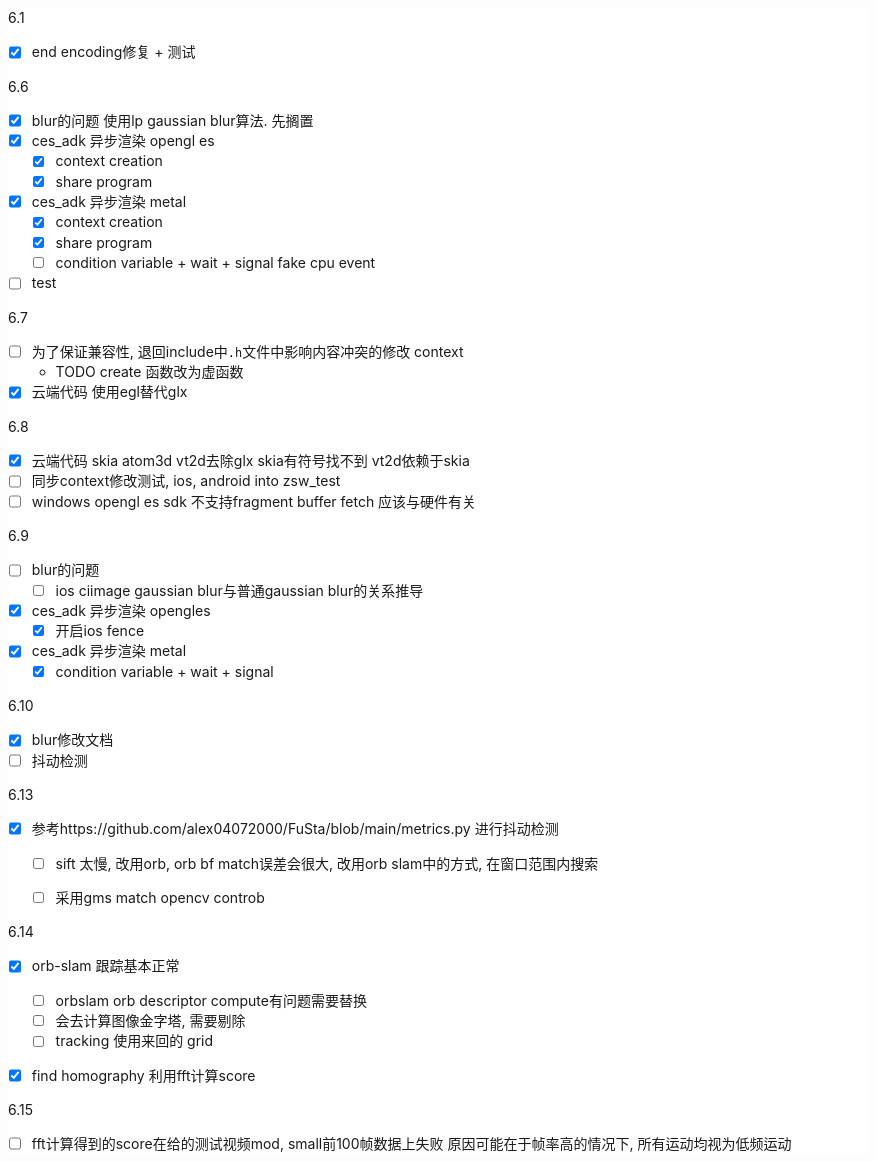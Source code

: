 6.1
- [x] end encoding修复 + 测试

6.6
- [x] blur的问题
    使用lp gaussian blur算法. 先搁置
- [x] ces_adk 异步渲染 opengl es
    - [x] context creation
    - [x] share program
- [x] ces_adk 异步渲染 metal
    - [x] context creation
    - [x] share program
    - [ ] condition variable + wait + signal fake cpu event
- [ ] test

6.7
- [ ] 为了保证兼容性, 退回include中`.h`文件中影响内容冲突的修改
    context
    * TODO create 函数改为虚函数
- [x] 云端代码 使用egl替代glx

6.8
- [x] 云端代码 skia atom3d vt2d去除glx
    skia有符号找不到
    vt2d依赖于skia
- [ ] 同步context修改测试, ios, android
    into zsw_test
- [ ] windows opengl es sdk 不支持fragment buffer fetch 应该与硬件有关

6.9
- [ ] blur的问题
    - [ ] ios ciimage gaussian blur与普通gaussian blur的关系推导
- [x] ces_adk 异步渲染 opengles
    - [x] 开启ios fence
- [x] ces_adk 异步渲染 metal
    - [x] condition variable + wait + signal

6.10
- [x] blur修改文档
- [ ] 抖动检测

6.13
- [x] 参考https://github.com/alex04072000/FuSta/blob/main/metrics.py 进行抖动检测
    - [ ] sift 太慢, 改用orb, orb bf match误差会很大, 改用orb slam中的方式, 在窗口范围内搜索
    - [ ] 采用gms match opencv controb


6.14
- [x] orb-slam 跟踪基本正常
    - [ ] orbslam orb descriptor compute有问题需要替换
    - [ ] 会去计算图像金字塔, 需要剔除
    - [ ] tracking 使用来回的 grid
- [x] find homography 利用fft计算score


6.15
- [ ] fft计算得到的score在给的测试视频mod, small前100帧数据上失败
    原因可能在于帧率高的情况下, 所有运动均视为低频运动
